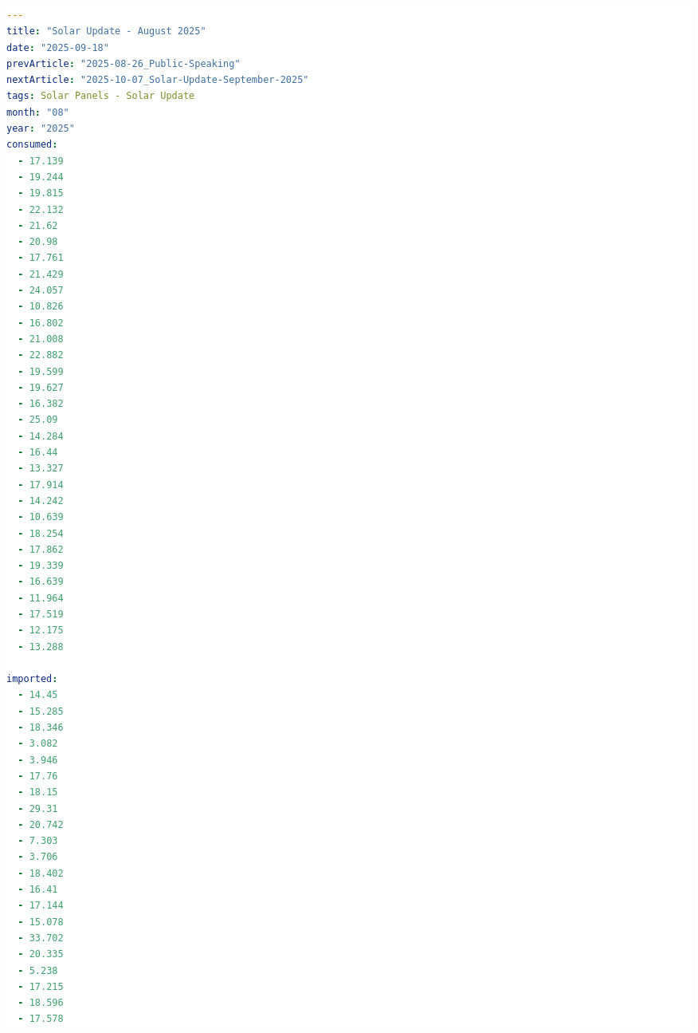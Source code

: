 ```yaml
---
title: "Solar Update - August 2025"
date: "2025-09-18"
prevArticle: "2025-08-26_Public-Speaking"
nextArticle: "2025-10-07_Solar-Update-September-2025"
tags: Solar Panels - Solar Update
month: "08"
year: "2025"
consumed:
  - 17.139
  - 19.244
  - 19.815
  - 22.132
  - 21.62
  - 20.98
  - 17.761
  - 21.429
  - 24.057
  - 10.826
  - 16.802
  - 21.008
  - 22.882
  - 19.599
  - 19.627
  - 16.382
  - 25.09
  - 14.284
  - 16.44
  - 13.327
  - 17.914
  - 14.242
  - 10.639
  - 18.254
  - 17.862
  - 19.339
  - 16.639
  - 11.964
  - 17.519
  - 12.175
  - 13.288

imported:
  - 14.45
  - 15.285
  - 18.346
  - 3.082
  - 3.946
  - 17.76
  - 18.15
  - 29.31
  - 20.742
  - 7.303
  - 3.706
  - 18.402
  - 16.41
  - 17.144
  - 15.078
  - 33.702
  - 20.335
  - 5.238
  - 17.215
  - 18.596
  - 17.578
```